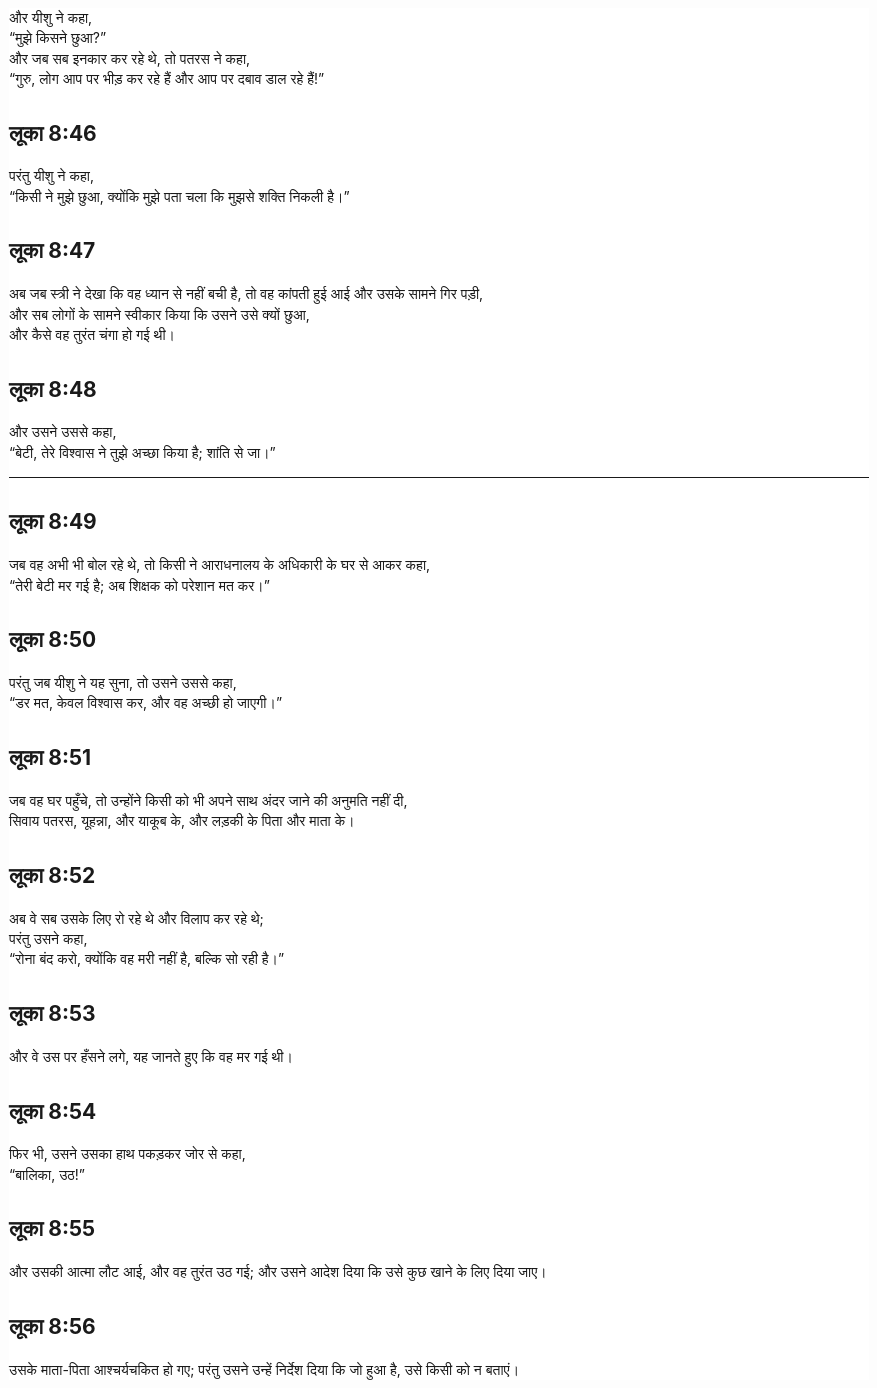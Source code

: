 और यीशु ने कहा,  
“मुझे किसने छुआ?”  
और जब सब इनकार कर रहे थे, तो पतरस ने कहा,  
“गुरु, लोग आप पर भीड़ कर रहे हैं और आप पर दबाव डाल रहे हैं!”

## लूका 8:46

परंतु यीशु ने कहा,  
“किसी ने मुझे छुआ, क्योंकि मुझे पता चला कि मुझसे शक्ति निकली है।”

## लूका 8:47

अब जब स्त्री ने देखा कि वह ध्यान से नहीं बची है, तो वह कांपती हुई आई और उसके सामने गिर पड़ी,  
और सब लोगों के सामने स्वीकार किया कि उसने उसे क्यों छुआ,  
और कैसे वह तुरंत चंगा हो गई थी।

## लूका 8:48

और उसने उससे कहा,  
“बेटी, तेरे विश्वास ने तुझे अच्छा किया है; शांति से जा।”

---

## लूका 8:49

जब वह अभी भी बोल रहे थे, तो किसी ने आराधनालय के अधिकारी के घर से आकर कहा,  
“तेरी बेटी मर गई है; अब शिक्षक को परेशान मत कर।”

## लूका 8:50

परंतु जब यीशु ने यह सुना, तो उसने उससे कहा,  
“डर मत, केवल विश्वास कर, और वह अच्छी हो जाएगी।”

## लूका 8:51

जब वह घर पहुँचे, तो उन्होंने किसी को भी अपने साथ अंदर जाने की अनुमति नहीं दी,  
सिवाय पतरस, यूहन्ना, और याकूब के, और लड़की के पिता और माता के।

## लूका 8:52

अब वे सब उसके लिए रो रहे थे और विलाप कर रहे थे;  
परंतु उसने कहा,  
“रोना बंद करो, क्योंकि वह मरी नहीं है, बल्कि सो रही है।”

## लूका 8:53

और वे उस पर हँसने लगे, यह जानते हुए कि वह मर गई थी।

## लूका 8:54

फिर भी, उसने उसका हाथ पकड़कर जोर से कहा,  
“बालिका, उठ!”

## लूका 8:55

और उसकी आत्मा लौट आई, और वह तुरंत उठ गई; और उसने आदेश दिया कि उसे कुछ खाने के लिए दिया जाए।

## लूका 8:56

उसके माता-पिता आश्चर्यचकित हो गए; परंतु उसने उन्हें निर्देश दिया कि जो हुआ है, उसे किसी को न बताएं।
